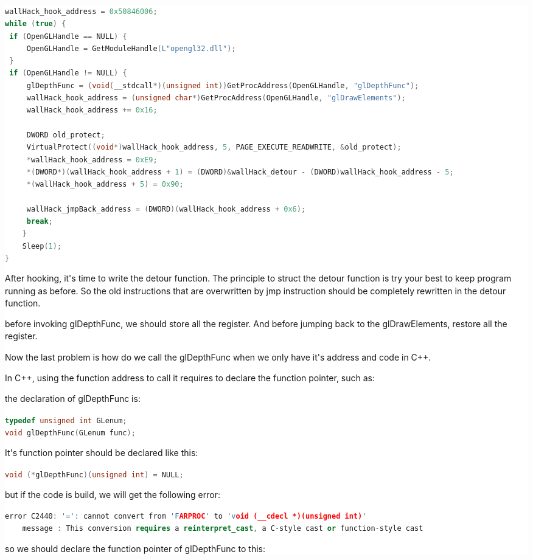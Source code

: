 ```C
wallHack_hook_address = 0x50846006;
while (true) {
 if (OpenGLHandle == NULL) {
     OpenGLHandle = GetModuleHandle(L"opengl32.dll"); 
 }
 if (OpenGLHandle != NULL) {
     glDepthFunc = (void(__stdcall*)(unsigned int))GetProcAddress(OpenGLHandle, "glDepthFunc");
     wallHack_hook_address = (unsigned char*)GetProcAddress(OpenGLHandle, "glDrawElements");
     wallHack_hook_address += 0x16;

     DWORD old_protect;
     VirtualProtect((void*)wallHack_hook_address, 5, PAGE_EXECUTE_READWRITE, &old_protect);
     *wallHack_hook_address = 0xE9;
     *(DWORD*)(wallHack_hook_address + 1) = (DWORD)&wallHack_detour - (DWORD)wallHack_hook_address - 5;
     *(wallHack_hook_address + 5) = 0x90;

     wallHack_jmpBack_address = (DWORD)(wallHack_hook_address + 0x6);
     break;
    }
    Sleep(1);
}
```

After hooking, it's time to write the detour function. The principle to struct the detour function is try your best to keep program running as before. So the old instructions that are overwritten by jmp instruction should be completely rewritten in the detour function.

before invoking glDepthFunc, we should store all the register. And before jumping back to the glDrawElements, restore all the register.

Now the last problem is how do we call the glDepthFunc when we only have it's address and code in C++.

In C++, using the function address to call it requires to declare the function pointer, such as:

the declaration of glDepthFunc is:

```C++
typedef unsigned int GLenum;
void glDepthFunc(GLenum func);
```

It's function pointer should be declared like this:

```C++
void (*glDepthFunc)(unsigned int) = NULL;
```

but if the code is build, we will get the following error:

```C++
error C2440: '=': cannot convert from 'FARPROC' to 'void (__cdecl *)(unsigned int)'
    message : This conversion requires a reinterpret_cast, a C-style cast or function-style cast
```

so we should declare the function pointer of glDepthFunc to this:
